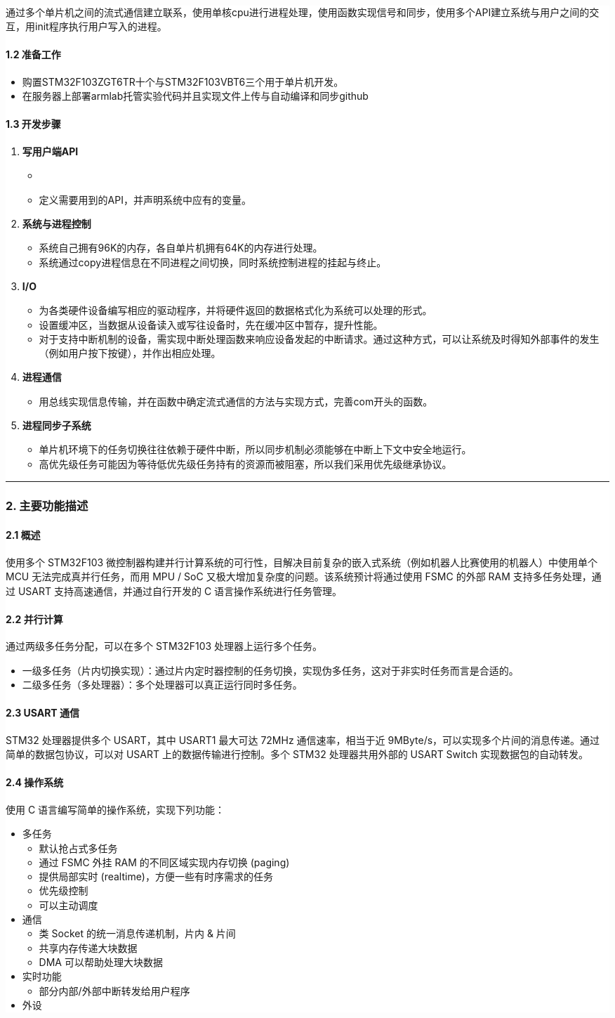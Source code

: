 通过多个单片机之间的流式通信建立联系，使用单核cpu进行进程处理，使用函数实现信号和同步，使用多个API建立系统与用户之间的交互，用init程序执行用户写入的进程。

#### 1.2 准备工作

- 购置STM32F103ZGT6TR十个与STM32F103VBT6三个用于单片机开发。
- 在服务器上部署armlab托管实验代码并且实现文件上传与自动编译和同步github

#### 1.3 开发步骤

1. **写用户端API**

   - [docs/api/v1/list.md]: 在用户端实现与系统的交互，提供基础的进行创建与调度和进程通讯，并进行基础通信模式构建和环境搭建

   - 定义需要用到的API，并声明系统中应有的变量。

2. **系统与进程控制**

   - 系统自己拥有96K的内存，各自单片机拥有64K的内存进行处理。
   - 系统通过copy进程信息在不同进程之间切换，同时系统控制进程的挂起与终止。

3. **I/O**

   - 为各类硬件设备编写相应的驱动程序，并将硬件返回的数据格式化为系统可以处理的形式。
   - 设置缓冲区，当数据从设备读入或写往设备时，先在缓冲区中暂存，提升性能。
   - 对于支持中断机制的设备，需实现中断处理函数来响应设备发起的中断请求。通过这种方式，可以让系统及时得知外部事件的发生（例如用户按下按键），并作出相应处理。

4. **进程通信**
   - 用总线实现信息传输，并在函数中确定流式通信的方法与实现方式，完善com开头的函数。

5. **进程同步子系统**
   - 单片机环境下的任务切换往往依赖于硬件中断，所以同步机制必须能够在中断上下文中安全地运行。
   - 高优先级任务可能因为等待低优先级任务持有的资源而被阻塞，所以我们采用优先级继承协议。

------

### 2. 主要功能描述

#### 2.1 概述

使用多个 STM32F103 微控制器构建并行计算系统的可行性，目解决目前复杂的嵌入式系统（例如机器人比赛使用的机器人）中使用单个 MCU 无法完成真并行任务，而用 MPU / SoC 又极大增加复杂度的问题。该系统预计将通过使用 FSMC 的外部 RAM 支持多任务处理，通过 USART 支持高速通信，并通过自行开发的 C 语言操作系统进行任务管理。

#### 2.2 并行计算

通过两级多任务分配，可以在多个 STM32F103 处理器上运行多个任务。

- 一级多任务（片内切换实现）：通过片内定时器控制的任务切换，实现伪多任务，这对于非实时任务而言是合适的。
- 二级多任务（多处理器）：多个处理器可以真正运行同时多任务。

#### 2.3 USART 通信

STM32 处理器提供多个 USART，其中 USART1 最大可达 72MHz 通信速率，相当于近 9MByte/s，可以实现多个片间的消息传递。通过简单的数据包协议，可以对 USART 上的数据传输进行控制。多个 STM32 处理器共用外部的 USART Switch 实现数据包的自动转发。

#### 2.4 操作系统

使用 C 语言编写简单的操作系统，实现下列功能：

- 多任务
    - 默认抢占式多任务
    - 通过 FSMC 外挂 RAM 的不同区域实现内存切换 (paging)
    - 提供局部实时 (realtime)，方便一些有时序需求的任务
    - 优先级控制
    - 可以主动调度
- 通信
    - 类 Socket 的统一消息传递机制，片内 & 片间
    - 共享内存传递大块数据
    - DMA 可以帮助处理大块数据
- 实时功能
    - 部分内部/外部中断转发给用户程序
- 外设